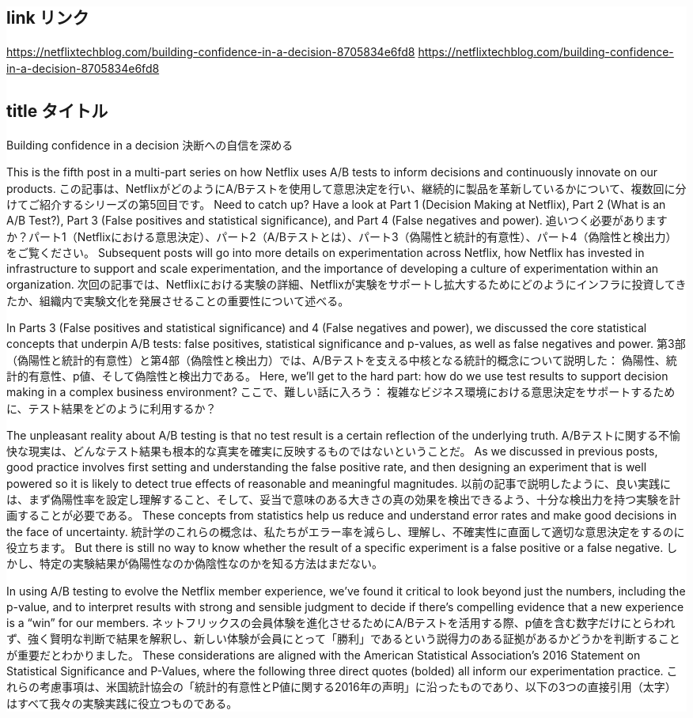 ## link リンク

https://netflixtechblog.com/building-confidence-in-a-decision-8705834e6fd8
https://netflixtechblog.com/building-confidence-in-a-decision-8705834e6fd8

## title タイトル

Building confidence in a decision
決断への自信を深める

This is the fifth post in a multi-part series on how Netflix uses A/B tests to inform decisions and continuously innovate on our products.
この記事は、NetflixがどのようにA/Bテストを使用して意思決定を行い、継続的に製品を革新しているかについて、複数回に分けてご紹介するシリーズの第5回目です。
Need to catch up? Have a look at Part 1 (Decision Making at Netflix), Part 2 (What is an A/B Test?), Part 3 (False positives and statistical significance), and Part 4 (False negatives and power).
追いつく必要がありますか？パート1（Netflixにおける意思決定）、パート2（A/Bテストとは）、パート3（偽陽性と統計的有意性）、パート4（偽陰性と検出力）をご覧ください。
Subsequent posts will go into more details on experimentation across Netflix, how Netflix has invested in infrastructure to support and scale experimentation, and the importance of developing a culture of experimentation within an organization.
次回の記事では、Netflixにおける実験の詳細、Netflixが実験をサポートし拡大するためにどのようにインフラに投資してきたか、組織内で実験文化を発展させることの重要性について述べる。

In Parts 3 (False positives and statistical significance) and 4 (False negatives and power), we discussed the core statistical concepts that underpin A/B tests: false positives, statistical significance and p-values, as well as false negatives and power.
第3部（偽陽性と統計的有意性）と第4部（偽陰性と検出力）では、A/Bテストを支える中核となる統計的概念について説明した： 偽陽性、統計的有意性、p値、そして偽陰性と検出力である。
Here, we’ll get to the hard part: how do we use test results to support decision making in a complex business environment?
ここで、難しい話に入ろう： 複雑なビジネス環境における意思決定をサポートするために、テスト結果をどのように利用するか？

The unpleasant reality about A/B testing is that no test result is a certain reflection of the underlying truth.
A/Bテストに関する不愉快な現実は、どんなテスト結果も根本的な真実を確実に反映するものではないということだ。
As we discussed in previous posts, good practice involves first setting and understanding the false positive rate, and then designing an experiment that is well powered so it is likely to detect true effects of reasonable and meaningful magnitudes.
以前の記事で説明したように、良い実践には、まず偽陽性率を設定し理解すること、そして、妥当で意味のある大きさの真の効果を検出できるよう、十分な検出力を持つ実験を計画することが必要である。
These concepts from statistics help us reduce and understand error rates and make good decisions in the face of uncertainty.
統計学のこれらの概念は、私たちがエラー率を減らし、理解し、不確実性に直面して適切な意思決定をするのに役立ちます。
But there is still no way to know whether the result of a specific experiment is a false positive or a false negative.
しかし、特定の実験結果が偽陽性なのか偽陰性なのかを知る方法はまだない。

In using A/B testing to evolve the Netflix member experience, we’ve found it critical to look beyond just the numbers, including the p-value, and to interpret results with strong and sensible judgment to decide if there’s compelling evidence that a new experience is a “win” for our members.
ネットフリックスの会員体験を進化させるためにA/Bテストを活用する際、p値を含む数字だけにとらわれず、強く賢明な判断で結果を解釈し、新しい体験が会員にとって「勝利」であるという説得力のある証拠があるかどうかを判断することが重要だとわかりました。
These considerations are aligned with the American Statistical Association’s 2016 Statement on Statistical Significance and P-Values, where the following three direct quotes (bolded) all inform our experimentation practice.
これらの考慮事項は、米国統計協会の「統計的有意性とP値に関する2016年の声明」に沿ったものであり、以下の3つの直接引用（太字）はすべて我々の実験実践に役立つものである。
